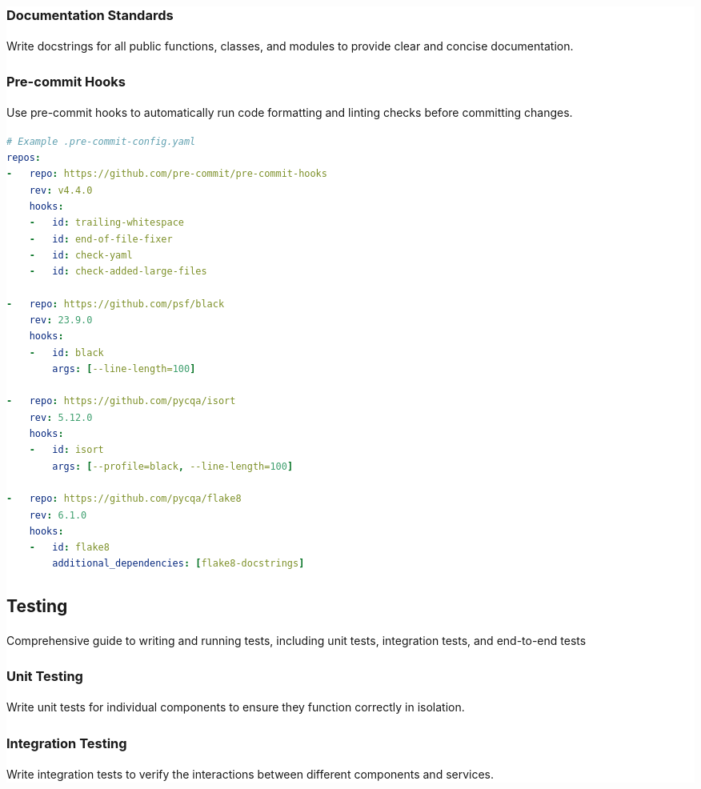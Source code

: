 ### Documentation Standards

Write docstrings for all public functions, classes, and modules to provide clear and concise documentation.

### Pre-commit Hooks

Use pre-commit hooks to automatically run code formatting and linting checks before committing changes.

```yaml
# Example .pre-commit-config.yaml
repos:
-   repo: https://github.com/pre-commit/pre-commit-hooks
    rev: v4.4.0
    hooks:
    -   id: trailing-whitespace
    -   id: end-of-file-fixer
    -   id: check-yaml
    -   id: check-added-large-files

-   repo: https://github.com/psf/black
    rev: 23.9.0
    hooks:
    -   id: black
        args: [--line-length=100]

-   repo: https://github.com/pycqa/isort
    rev: 5.12.0
    hooks:
    -   id: isort
        args: [--profile=black, --line-length=100]

-   repo: https://github.com/pycqa/flake8
    rev: 6.1.0
    hooks:
    -   id: flake8
        additional_dependencies: [flake8-docstrings]
```

## Testing

Comprehensive guide to writing and running tests, including unit tests, integration tests, and end-to-end tests

### Unit Testing

Write unit tests for individual components to ensure they function correctly in isolation.

### Integration Testing

Write integration tests to verify the interactions between different components and services.
